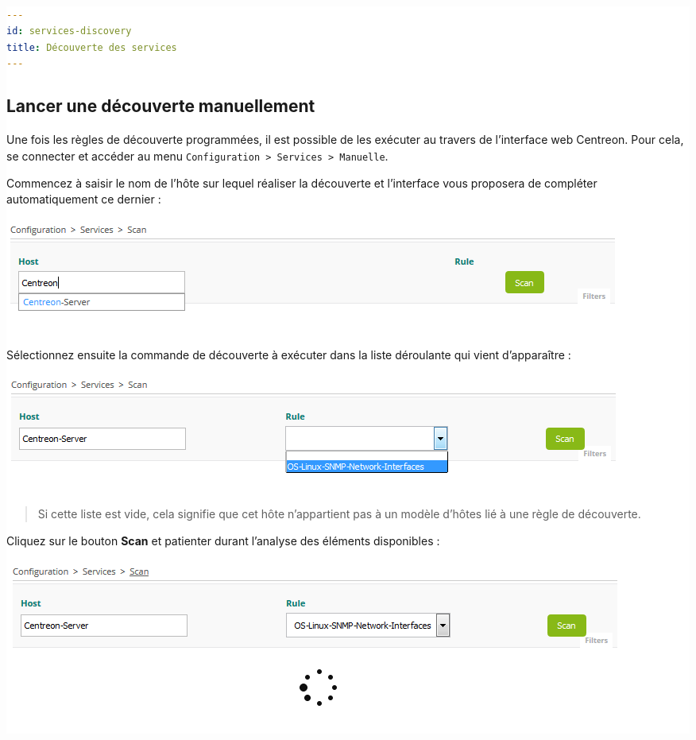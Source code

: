 ```yaml
---
id: services-discovery
title: Découverte des services
---
```


## Lancer une découverte manuellement

Une fois les règles de découverte programmées, il est possible de les exécuter
au travers de l’interface web Centreon. Pour cela, se connecter et accéder au
menu `Configuration > Services > Manuelle`.

Commencez à saisir le nom de l’hôte sur lequel réaliser la découverte et
l’interface vous proposera de compléter automatiquement ce dernier :

![image](../../assets/configuration/autodisco/manual_scan_select_host.png)

Sélectionnez ensuite la commande de découverte à exécuter dans la liste
déroulante qui vient d’apparaître :

![image](../../assets/configuration/autodisco/manual_scan_select_command.png)

> Si cette liste est vide, cela signifie que cet hôte n’appartient pas à un
> modèle d’hôtes lié à une règle de découverte.

Cliquez sur le bouton **Scan** et patienter durant l’analyse des éléments
disponibles :

![image](../../assets/configuration/autodisco/manual_scan_wait.png)
